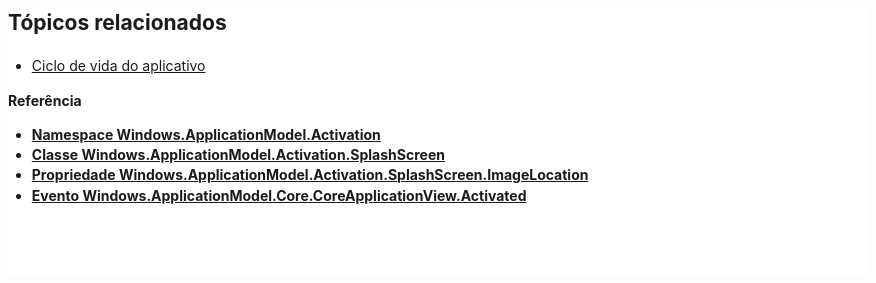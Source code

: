 ## <a name="related-topics"></a>Tópicos relacionados


* [Ciclo de vida do aplicativo](app-lifecycle.md)

**Referência**

* [**Namespace Windows.ApplicationModel.Activation**](https://msdn.microsoft.com/library/windows/apps/br224766)
* [**Classe Windows.ApplicationModel.Activation.SplashScreen**](https://msdn.microsoft.com/library/windows/apps/br224763)
* [**Propriedade Windows.ApplicationModel.Activation.SplashScreen.ImageLocation**](https://msdn.microsoft.com/library/windows/apps/br224765)
* [**Evento Windows.ApplicationModel.Core.CoreApplicationView.Activated**](https://msdn.microsoft.com/library/windows/apps/br225018)

 

 
